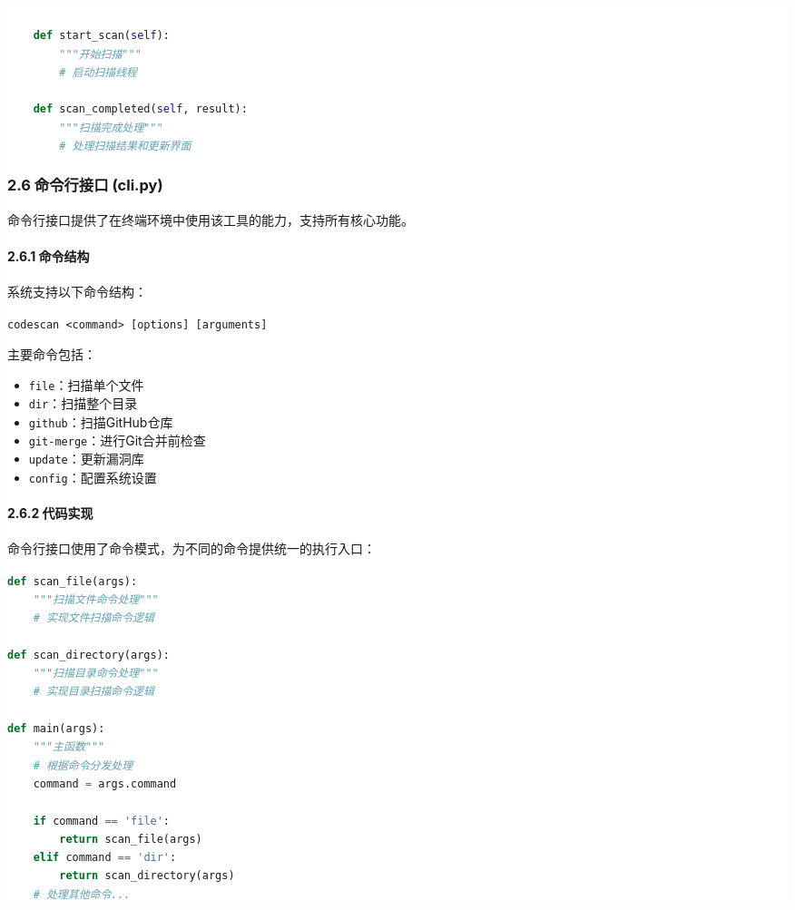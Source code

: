 ```python
        
    def start_scan(self):
        """开始扫描"""
        # 启动扫描线程
        
    def scan_completed(self, result):
        """扫描完成处理"""
        # 处理扫描结果和更新界面
```

### 2.6 命令行接口 (cli.py)

命令行接口提供了在终端环境中使用该工具的能力，支持所有核心功能。

#### 2.6.1 命令结构

系统支持以下命令结构：

```
codescan <command> [options] [arguments]
```

主要命令包括：

- `file`：扫描单个文件
- `dir`：扫描整个目录
- `github`：扫描GitHub仓库
- `git-merge`：进行Git合并前检查
- `update`：更新漏洞库
- `config`：配置系统设置

#### 2.6.2 代码实现

命令行接口使用了命令模式，为不同的命令提供统一的执行入口：

```python
def scan_file(args):
    """扫描文件命令处理"""
    # 实现文件扫描命令逻辑
    
def scan_directory(args):
    """扫描目录命令处理"""
    # 实现目录扫描命令逻辑
    
def main(args):
    """主函数"""
    # 根据命令分发处理
    command = args.command
    
    if command == 'file':
        return scan_file(args)
    elif command == 'dir':
        return scan_directory(args)
    # 处理其他命令...
```
